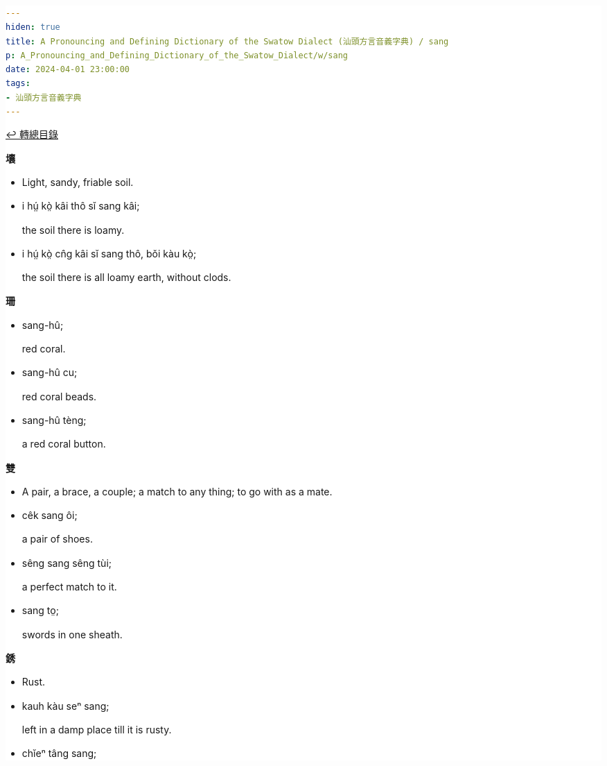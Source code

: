```yaml
---
hiden: true
title: A Pronouncing and Defining Dictionary of the Swatow Dialect (汕頭方言音義字典) / sang
p: A_Pronouncing_and_Defining_Dictionary_of_the_Swatow_Dialect/w/sang
date: 2024-04-01 23:00:00
tags: 
- 汕頭方言音義字典
---
```


[↩️ 轉總目錄](/A_Pronouncing_and_Defining_Dictionary_of_the_Swatow_Dialect)


**壤**
- Light, sandy, friable soil.

- i hṳ́ kò̤ kâi thô sĭ sang kâi;

  the soil there is loamy.

- i hṳ́ kò̤ cn̂g kâi sĭ sang thô, bŏi kàu kò̤;

  the soil there is all loamy earth, without clods.

**珊**

- sang-hû;

  red coral.

- sang-hû cu;

  red coral beads.

- sang-hû tèng;

  a red coral button.

**雙**
- A pair, a brace, a couple; a match to any thing; to go with as a mate.

- cêk sang ôi;

  a pair of shoes.

- sêng sang sêng tùi;

  a perfect match to it.

- sang to̤;

  swords in one sheath.

**銹**
- Rust.

- kauh kàu seⁿ sang;

  left in a damp place till it is rusty.

- chĭeⁿ tâng sang;
